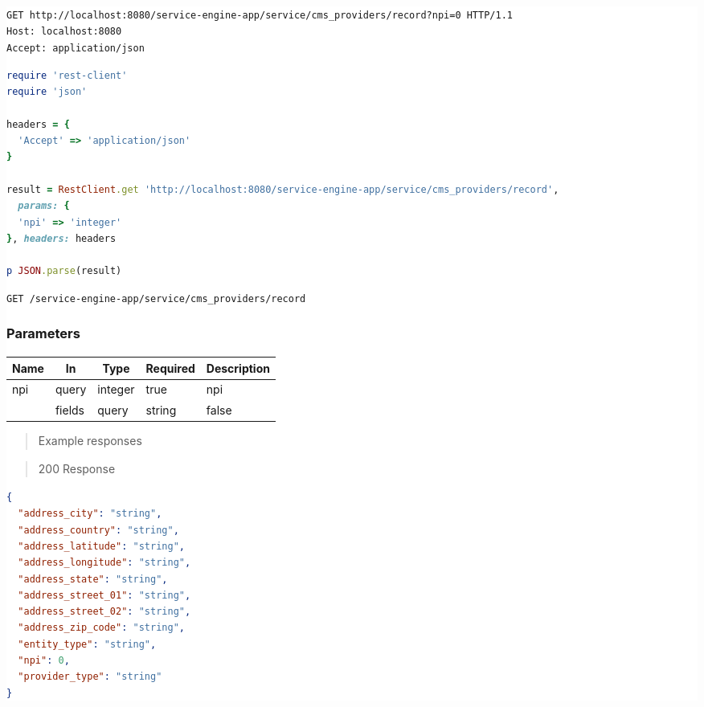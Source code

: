 ```go
```

```http
GET http://localhost:8080/service-engine-app/service/cms_providers/record?npi=0 HTTP/1.1
Host: localhost:8080
Accept: application/json

```

```ruby
require 'rest-client'
require 'json'

headers = {
  'Accept' => 'application/json'
}

result = RestClient.get 'http://localhost:8080/service-engine-app/service/cms_providers/record',
  params: {
  'npi' => 'integer'
}, headers: headers

p JSON.parse(result)

```

`GET /service-engine-app/service/cms_providers/record`

<h3 id="read-cms_providers-parameters">Parameters</h3>

|Name|In|Type|Required|Description|
|---|---|---|---|---|
|npi|query|integer|true|npi|
||fields|query|string|false|record fields to return in results|

> Example responses

> 200 Response

```json
{
  "address_city": "string",
  "address_country": "string",
  "address_latitude": "string",
  "address_longitude": "string",
  "address_state": "string",
  "address_street_01": "string",
  "address_street_02": "string",
  "address_zip_code": "string",
  "entity_type": "string",
  "npi": 0,
  "provider_type": "string"
}
```
